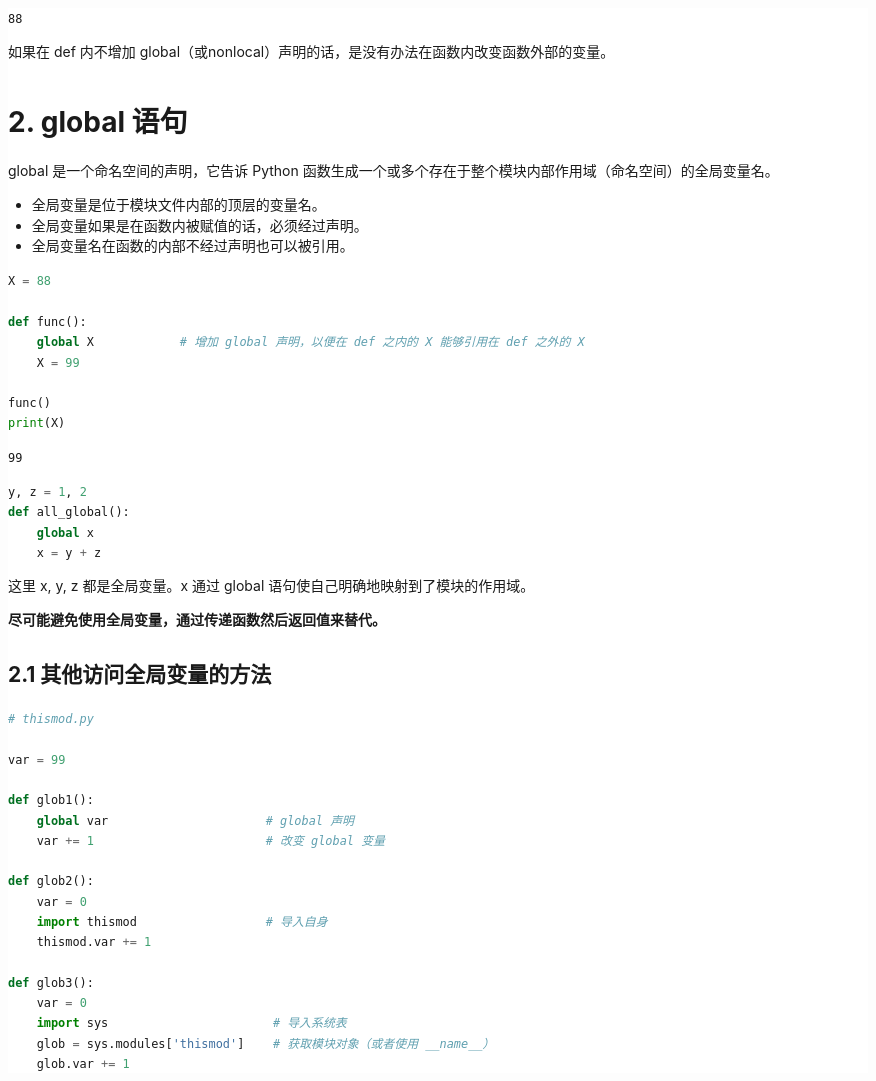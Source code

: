     88


如果在 def 内不增加 global（或nonlocal）声明的话，是没有办法在函数内改变函数外部的变量。

# 2. global 语句  
global 是一个命名空间的声明，它告诉 Python 函数生成一个或多个存在于整个模块内部作用域（命名空间）的全局变量名。  
- 全局变量是位于模块文件内部的顶层的变量名。
- 全局变量如果是在函数内被赋值的话，必须经过声明。
- 全局变量名在函数的内部不经过声明也可以被引用。


```python
X = 88                  

def func():
    global X            # 增加 global 声明，以便在 def 之内的 X 能够引用在 def 之外的 X
    X = 99

func()
print(X)
```

    99



```python
y, z = 1, 2
def all_global():
    global x
    x = y + z
```

这里 x, y, z 都是全局变量。x 通过 global 语句使自己明确地映射到了模块的作用域。  

**尽可能避免使用全局变量，通过传递函数然后返回值来替代。**

## 2.1 其他访问全局变量的方法  


```python
# thismod.py

var = 99

def glob1():
    global var                      # global 声明
    var += 1                        # 改变 global 变量

def glob2():
    var = 0
    import thismod                  # 导入自身
    thismod.var += 1               

def glob3():
    var = 0
    import sys                       # 导入系统表
    glob = sys.modules['thismod']    # 获取模块对象（或者使用 __name__）
    glob.var += 1
```

